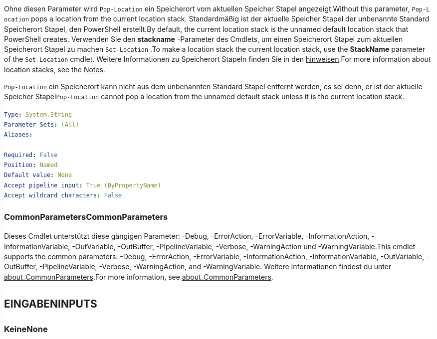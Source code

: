 <span data-ttu-id="0f115-129">Ohne diesen Parameter wird `Pop-Location` ein Speicherort vom aktuellen Speicher Stapel angezeigt.</span><span class="sxs-lookup"><span data-stu-id="0f115-129">Without this parameter, `Pop-Location` pops a location from the current location stack.</span></span> <span data-ttu-id="0f115-130">Standardmäßig ist der aktuelle Speicher Stapel der unbenannte Standard Speicherort Stapel, den PowerShell erstellt.</span><span class="sxs-lookup"><span data-stu-id="0f115-130">By default, the current location stack is the unnamed default location stack that PowerShell creates.</span></span> <span data-ttu-id="0f115-131">Verwenden Sie den **stackname** -Parameter des Cmdlets, um einen Speicherort Stapel zum aktuellen Speicherort Stapel zu machen `Set-Location` .</span><span class="sxs-lookup"><span data-stu-id="0f115-131">To make a location stack the current location stack, use the **StackName** parameter of the `Set-Location` cmdlet.</span></span> <span data-ttu-id="0f115-132">Weitere Informationen zu Speicherort Stapeln finden Sie in den [hinweisen](#notes).</span><span class="sxs-lookup"><span data-stu-id="0f115-132">For more information about location stacks, see the [Notes](#notes).</span></span>

<span data-ttu-id="0f115-133">`Pop-Location` ein Speicherort kann nicht aus dem unbenannten Standard Stapel entfernt werden, es sei denn, er ist der aktuelle Speicher Stapel</span><span class="sxs-lookup"><span data-stu-id="0f115-133">`Pop-Location` cannot pop a location from the unnamed default stack unless it is the current location stack.</span></span>

```yaml
Type: System.String
Parameter Sets: (All)
Aliases:

Required: False
Position: Named
Default value: None
Accept pipeline input: True (ByPropertyName)
Accept wildcard characters: False
```

### <span data-ttu-id="0f115-134">CommonParameters</span><span class="sxs-lookup"><span data-stu-id="0f115-134">CommonParameters</span></span>

<span data-ttu-id="0f115-135">Dieses Cmdlet unterstützt diese gängigen Parameter: -Debug, -ErrorAction, -ErrorVariable, -InformationAction, -InformationVariable, -OutVariable, -OutBuffer, -PipelineVariable, -Verbose, -WarningAction und -WarningVariable.</span><span class="sxs-lookup"><span data-stu-id="0f115-135">This cmdlet supports the common parameters: -Debug, -ErrorAction, -ErrorVariable, -InformationAction, -InformationVariable, -OutVariable, -OutBuffer, -PipelineVariable, -Verbose, -WarningAction, and -WarningVariable.</span></span> <span data-ttu-id="0f115-136">Weitere Informationen findest du unter [about_CommonParameters](https://go.microsoft.com/fwlink/?LinkID=113216).</span><span class="sxs-lookup"><span data-stu-id="0f115-136">For more information, see [about_CommonParameters](https://go.microsoft.com/fwlink/?LinkID=113216).</span></span>

## <span data-ttu-id="0f115-137">EINGABEN</span><span class="sxs-lookup"><span data-stu-id="0f115-137">INPUTS</span></span>

### <span data-ttu-id="0f115-138">Keine</span><span class="sxs-lookup"><span data-stu-id="0f115-138">None</span></span>
